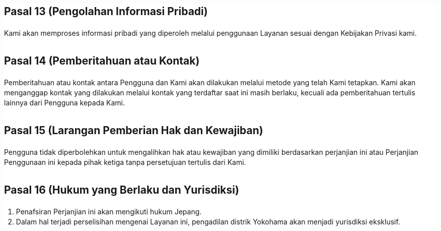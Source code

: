 ## Pasal 13 (Pengolahan Informasi Pribadi)

Kami akan memproses informasi pribadi yang diperoleh melalui penggunaan Layanan sesuai dengan Kebijakan Privasi kami.

## Pasal 14 (Pemberitahuan atau Kontak)

Pemberitahuan atau kontak antara Pengguna dan Kami akan dilakukan melalui metode yang telah Kami tetapkan. Kami akan menganggap kontak yang dilakukan melalui kontak yang terdaftar saat ini masih berlaku, kecuali ada pemberitahuan tertulis lainnya dari Pengguna kepada Kami.

## Pasal 15 (Larangan Pemberian Hak dan Kewajiban)

Pengguna tidak diperbolehkan untuk mengalihkan hak atau kewajiban yang dimiliki berdasarkan perjanjian ini atau Perjanjian Penggunaan ini kepada pihak ketiga tanpa persetujuan tertulis dari Kami.

## Pasal 16 (Hukum yang Berlaku dan Yurisdiksi)

1. Penafsiran Perjanjian ini akan mengikuti hukum Jepang.
2. Dalam hal terjadi perselisihan mengenai Layanan ini, pengadilan distrik Yokohama akan menjadi yurisdiksi eksklusif.
